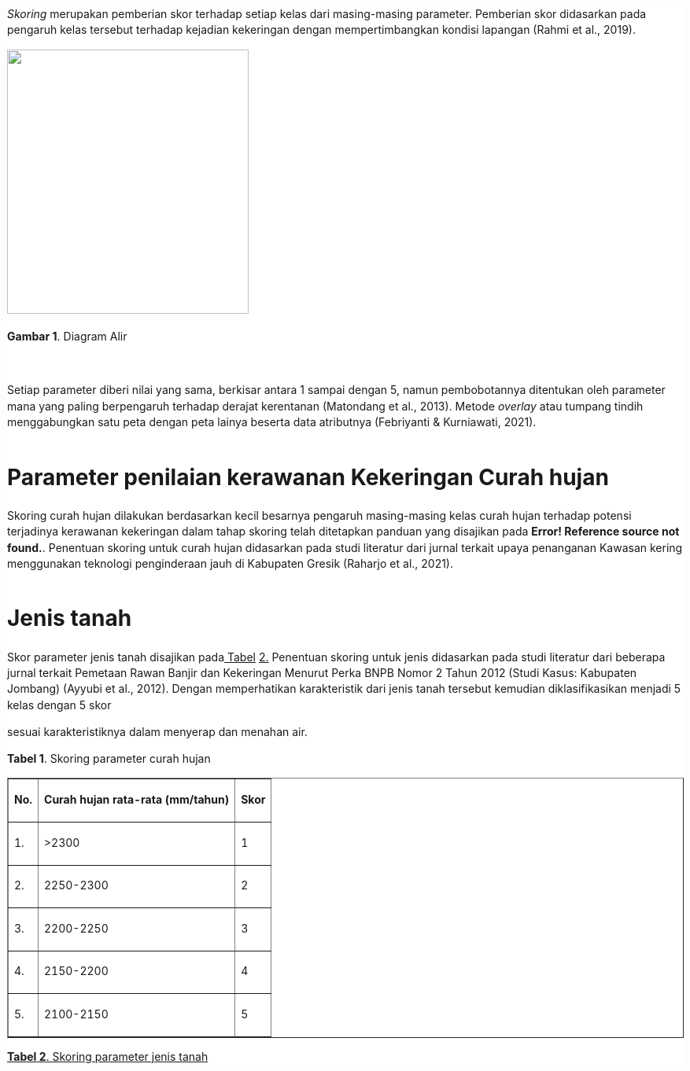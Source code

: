 <p><span class="font16" style="font-style:italic;">Skoring</span><span class="font16"> merupakan pemberian skor terhadap setiap kelas dari masing-masing parameter. Pemberian skor didasarkan pada pengaruh kelas tersebut terhadap kejadian kekeringan dengan mempertimbangkan kondisi lapangan (Rahmi et al., 2019).</span></p>
<div><img src="https://jurnal.harianregional.com/media/94697-1.jpg" alt="" style="width:230pt;height:252pt;">
<p><span class="font16" style="font-weight:bold;">Gambar 1</span><span class="font16">. Diagram Alir</span></p>
</div><br clear="all">
<p><a name="bookmark8"></a><span class="font16">Setiap parameter diberi nilai yang sama, berkisar antara 1 sampai dengan 5, namun pembobotannya ditentukan oleh parameter mana yang paling berpengaruh terhadap derajat kerentanan (Matondang et al., 2013). Metode </span><span class="font16" style="font-style:italic;">overlay</span><span class="font16"> atau tumpang tindih menggabungkan satu peta dengan peta lainya beserta data atributnya (Febriyanti &amp;&nbsp;Kurniawati, 2021).</span></p>
<h1><a name="bookmark13"></a><span class="font16" style="font-weight:bold;"><a name="bookmark14"></a>Parameter penilaian kerawanan Kekeringan Curah hujan</span></h1>
<p><span class="font16">Skoring curah hujan dilakukan berdasarkan kecil besarnya pengaruh masing-masing kelas curah hujan terhadap potensi terjadinya kerawanan kekeringan dalam tahap skoring telah ditetapkan panduan yang disajikan pada </span><span class="font16" style="font-weight:bold;">Error! Reference source not found.</span><span class="font16">. Penentuan skoring untuk curah hujan didasarkan pada studi literatur dari jurnal terkait upaya penanganan Kawasan kering menggunakan teknologi penginderaan jauh di Kabupaten Gresik (Raharjo et al., 2021).</span></p>
<h1><a name="bookmark15"></a><span class="font16" style="font-weight:bold;"><a name="bookmark16"></a>Jenis tanah</span></h1>
<p><span class="font16">Skor parameter jenis tanah disajikan pada</span><a href="#bookmark17"><span class="font16"> Tabel</span></a><span class="font16"> </span><a href="#bookmark17"><span class="font16">2.</span></a><span class="font16"> Penentuan skoring untuk jenis didasarkan pada studi literatur dari beberapa jurnal terkait Pemetaan Rawan Banjir dan Kekeringan Menurut Perka BNPB Nomor 2 Tahun 2012 (Studi Kasus: Kabupaten Jombang) (Ayyubi et al., 2012). Dengan memperhatikan karakteristik dari jenis tanah tersebut kemudian diklasifikasikan menjadi 5 kelas dengan 5 skor</span></p>
<p><span class="font16">sesuai karakteristiknya dalam menyerap dan menahan air.</span></p>
<p><span class="font16" style="font-weight:bold;">Tabel 1</span><span class="font16">. Skoring parameter curah hujan</span></p>
<table border="1">
<tr><td style="vertical-align:top;">
<p><span class="font13" style="font-weight:bold;">No.</span></p></td><td style="vertical-align:bottom;">
<p><span class="font13" style="font-weight:bold;">Curah hujan rata-rata (mm/tahun)</span></p></td><td style="vertical-align:top;">
<p><span class="font13" style="font-weight:bold;">Skor</span></p></td></tr>
<tr><td style="vertical-align:bottom;">
<p><span class="font13">1.</span></p></td><td style="vertical-align:bottom;">
<p><span class="font13">&gt;2300</span></p></td><td style="vertical-align:bottom;">
<p><span class="font13">1</span></p></td></tr>
<tr><td style="vertical-align:bottom;">
<p><span class="font13">2.</span></p></td><td style="vertical-align:bottom;">
<p><span class="font13">2250-2300</span></p></td><td style="vertical-align:bottom;">
<p><span class="font13">2</span></p></td></tr>
<tr><td style="vertical-align:bottom;">
<p><span class="font13">3.</span></p></td><td style="vertical-align:bottom;">
<p><span class="font13">2200-2250</span></p></td><td style="vertical-align:bottom;">
<p><span class="font13">3</span></p></td></tr>
<tr><td style="vertical-align:bottom;">
<p><span class="font13">4.</span></p></td><td style="vertical-align:bottom;">
<p><span class="font13">2150-2200</span></p></td><td style="vertical-align:bottom;">
<p><span class="font13">4</span></p></td></tr>
<tr><td style="vertical-align:middle;">
<p><span class="font13">5.</span></p></td><td style="vertical-align:middle;">
<p><span class="font13">2100-2150</span></p></td><td style="vertical-align:middle;">
<p><span class="font13">5</span></p></td></tr>
</table>
<p><a name="bookmark17"></a><span class="font16" style="font-weight:bold;text-decoration:underline;">Tabel 2</span><span class="font16" style="text-decoration:underline;">. Skoring parameter jenis tanah</span></p>